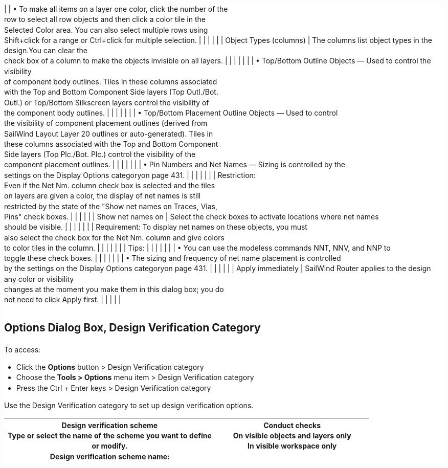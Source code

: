 |                        | • To make all items on a layer one color, click the number of the<br>row to select all row objects and then click a color tile in the<br>Selected Color area. You can also select multiple rows using<br>Shift+click for a range or Ctrl+click for multiple selection.                                                                                      |  |  |  |  |
| Object Types (columns) | The columns list object types in the design.You can clear the<br>check box of a column to make the objects invisible on all layers.                                                                                                                                                                                                                         |  |  |  |  |
|                        | • Top/Bottom Outline Objects — Used to control the visibility<br>of component body outlines. Tiles in these columns associated<br>with the Top and Bottom Component Side layers (Top Outl./Bot.<br>Outl.) or Top/Bottom Silkscreen layers control the visibility of<br>the component body outlines.                                                         |  |  |  |  |
|                        | • Top/Bottom Placement Outline Objects — Used to control<br>the visibility of component placement outlines (derived from<br>SailWind Layout Layer 20 outlines or auto-generated). Tiles in<br>these columns associated with the Top and Bottom Component<br>Side layers (Top Plc./Bot. Plc.) control the visibility of the<br>component placement outlines. |  |  |  |  |
|                        | • Pin Numbers and Net Names — Sizing is controlled by the<br>settings on the Display Options categoryon page 431.                                                                                                                                                                                                                                           |  |  |  |  |
|                        | Restriction:<br>Even if the Net Nm. column check box is selected and the tiles<br>on layers are given a color, the display of net names is still<br>restricted by the state of the "Show net names on Traces, Vias,<br>Pins" check boxes.                                                                                                                   |  |  |  |  |
| Show net names on      | Select the check boxes to activate locations where net names<br>should be visible.                                                                                                                                                                                                                                                                          |  |  |  |  |
|                        | Requirement: To display net names on these objects, you must<br>also select the check box for the Net Nm. column and give colors<br>to color tiles in the column.                                                                                                                                                                                           |  |  |  |  |
|                        | Tips:                                                                                                                                                                                                                                                                                                                                                       |  |  |  |  |
|                        | • You can use the modeless commands NNT, NNV, and NNP to<br>toggle these check boxes.                                                                                                                                                                                                                                                                       |  |  |  |  |
|                        | • The sizing and frequency of net name placement is controlled<br>by the settings on the Display Options categoryon page 431.                                                                                                                                                                                                                               |  |  |  |  |
| Apply immediately      | SailWind Router applies to the design any color or visibility<br>changes at the moment you make them in this dialog box; you do<br>not need to click Apply first.                                                                                                                                                                                           |  |  |  |  |

## Options Dialog Box, Design Verification Category
To access:

- Click the **Options** button > Design Verification category
- Choose the **Tools > Options** menu item > Design Verification category
- Press the Ctrl + Enter keys > Design Verification category

Use the Design Verification category to set up design verification options.

| Design verification scheme<br>Type or select the name of the scheme you want to define<br>or modify.<br>Design verification scheme name: |                                                                       |                           | Conduct checks<br>On visible objects and layers only<br>In visible workspace only |  |  |
|------------------------------------------------------------------------------------------------------------------------------------------|-----------------------------------------------------------------------|---------------------------|-----------------------------------------------------------------------------------|--|--|
